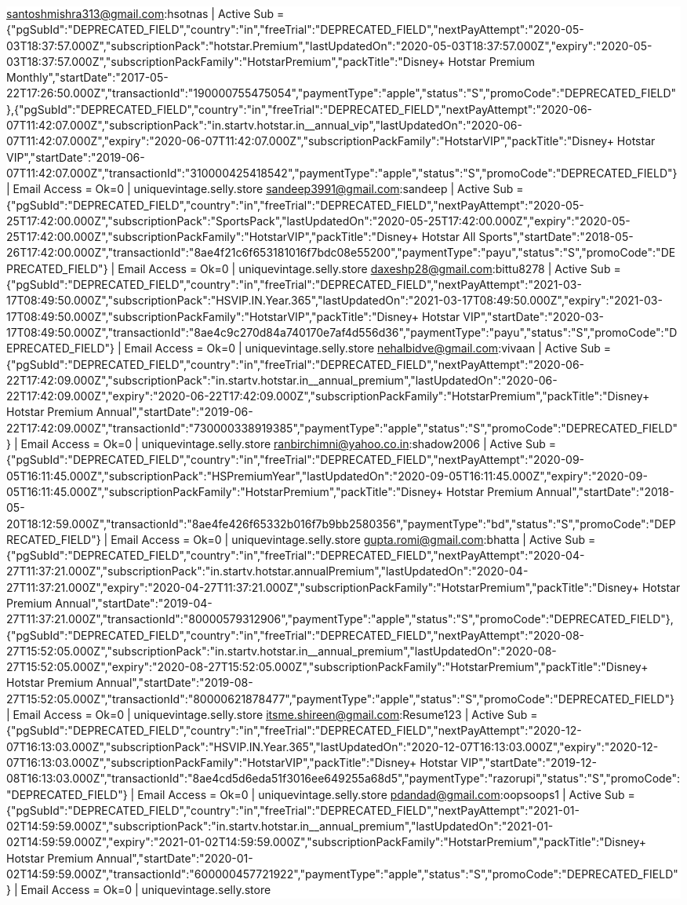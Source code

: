 santoshmishra313@gmail.com:hsotnas | Active Sub = {"pgSubId":"DEPRECATED_FIELD","country":"in","freeTrial":"DEPRECATED_FIELD","nextPayAttempt":"2020-05-03T18:37:57.000Z","subscriptionPack":"hotstar.Premium","lastUpdatedOn":"2020-05-03T18:37:57.000Z","expiry":"2020-05-03T18:37:57.000Z","subscriptionPackFamily":"HotstarPremium","packTitle":"Disney+ Hotstar Premium Monthly","startDate":"2017-05-22T17:26:50.000Z","transactionId":"190000755475054","paymentType":"apple","status":"S","promoCode":"DEPRECATED_FIELD"},{"pgSubId":"DEPRECATED_FIELD","country":"in","freeTrial":"DEPRECATED_FIELD","nextPayAttempt":"2020-06-07T11:42:07.000Z","subscriptionPack":"in.startv.hotstar.in__annual_vip","lastUpdatedOn":"2020-06-07T11:42:07.000Z","expiry":"2020-06-07T11:42:07.000Z","subscriptionPackFamily":"HotstarVIP","packTitle":"Disney+ Hotstar VIP","startDate":"2019-06-07T11:42:07.000Z","transactionId":"310000425418542","paymentType":"apple","status":"S","promoCode":"DEPRECATED_FIELD"} | Email Access = Ok=0 | uniquevintage.selly.store
sandeep3991@gmail.com:sandeep | Active Sub = {"pgSubId":"DEPRECATED_FIELD","country":"in","freeTrial":"DEPRECATED_FIELD","nextPayAttempt":"2020-05-25T17:42:00.000Z","subscriptionPack":"SportsPack","lastUpdatedOn":"2020-05-25T17:42:00.000Z","expiry":"2020-05-25T17:42:00.000Z","subscriptionPackFamily":"HotstarVIP","packTitle":"Disney+ Hotstar All Sports","startDate":"2018-05-26T17:42:00.000Z","transactionId":"8ae4f21c6f653181016f7bdc08e55200","paymentType":"payu","status":"S","promoCode":"DEPRECATED_FIELD"} | Email Access = Ok=0 | uniquevintage.selly.store
daxeshp28@gmail.com:bittu8278 | Active Sub = {"pgSubId":"DEPRECATED_FIELD","country":"in","freeTrial":"DEPRECATED_FIELD","nextPayAttempt":"2021-03-17T08:49:50.000Z","subscriptionPack":"HSVIP.IN.Year.365","lastUpdatedOn":"2021-03-17T08:49:50.000Z","expiry":"2021-03-17T08:49:50.000Z","subscriptionPackFamily":"HotstarVIP","packTitle":"Disney+ Hotstar VIP","startDate":"2020-03-17T08:49:50.000Z","transactionId":"8ae4c9c270d84a740170e7af4d556d36","paymentType":"payu","status":"S","promoCode":"DEPRECATED_FIELD"} | Email Access = Ok=0 | uniquevintage.selly.store
nehalbidve@gmail.com:vivaan | Active Sub = {"pgSubId":"DEPRECATED_FIELD","country":"in","freeTrial":"DEPRECATED_FIELD","nextPayAttempt":"2020-06-22T17:42:09.000Z","subscriptionPack":"in.startv.hotstar.in__annual_premium","lastUpdatedOn":"2020-06-22T17:42:09.000Z","expiry":"2020-06-22T17:42:09.000Z","subscriptionPackFamily":"HotstarPremium","packTitle":"Disney+ Hotstar Premium Annual","startDate":"2019-06-22T17:42:09.000Z","transactionId":"730000338919385","paymentType":"apple","status":"S","promoCode":"DEPRECATED_FIELD"} | Email Access = Ok=0 | uniquevintage.selly.store
ranbirchimni@yahoo.co.in:shadow2006 | Active Sub = {"pgSubId":"DEPRECATED_FIELD","country":"in","freeTrial":"DEPRECATED_FIELD","nextPayAttempt":"2020-09-05T16:11:45.000Z","subscriptionPack":"HSPremiumYear","lastUpdatedOn":"2020-09-05T16:11:45.000Z","expiry":"2020-09-05T16:11:45.000Z","subscriptionPackFamily":"HotstarPremium","packTitle":"Disney+ Hotstar Premium Annual","startDate":"2018-05-20T18:12:59.000Z","transactionId":"8ae4fe426f65332b016f7b9bb2580356","paymentType":"bd","status":"S","promoCode":"DEPRECATED_FIELD"} | Email Access = Ok=0 | uniquevintage.selly.store
gupta.romi@gmail.com:bhatta | Active Sub = {"pgSubId":"DEPRECATED_FIELD","country":"in","freeTrial":"DEPRECATED_FIELD","nextPayAttempt":"2020-04-27T11:37:21.000Z","subscriptionPack":"in.startv.hotstar.annualPremium","lastUpdatedOn":"2020-04-27T11:37:21.000Z","expiry":"2020-04-27T11:37:21.000Z","subscriptionPackFamily":"HotstarPremium","packTitle":"Disney+ Hotstar Premium Annual","startDate":"2019-04-27T11:37:21.000Z","transactionId":"80000579312906","paymentType":"apple","status":"S","promoCode":"DEPRECATED_FIELD"},{"pgSubId":"DEPRECATED_FIELD","country":"in","freeTrial":"DEPRECATED_FIELD","nextPayAttempt":"2020-08-27T15:52:05.000Z","subscriptionPack":"in.startv.hotstar.in__annual_premium","lastUpdatedOn":"2020-08-27T15:52:05.000Z","expiry":"2020-08-27T15:52:05.000Z","subscriptionPackFamily":"HotstarPremium","packTitle":"Disney+ Hotstar Premium Annual","startDate":"2019-08-27T15:52:05.000Z","transactionId":"80000621878477","paymentType":"apple","status":"S","promoCode":"DEPRECATED_FIELD"} | Email Access = Ok=0 | uniquevintage.selly.store
itsme.shireen@gmail.com:Resume123 | Active Sub = {"pgSubId":"DEPRECATED_FIELD","country":"in","freeTrial":"DEPRECATED_FIELD","nextPayAttempt":"2020-12-07T16:13:03.000Z","subscriptionPack":"HSVIP.IN.Year.365","lastUpdatedOn":"2020-12-07T16:13:03.000Z","expiry":"2020-12-07T16:13:03.000Z","subscriptionPackFamily":"HotstarVIP","packTitle":"Disney+ Hotstar VIP","startDate":"2019-12-08T16:13:03.000Z","transactionId":"8ae4cd5d6eda51f3016ee649255a68d5","paymentType":"razorupi","status":"S","promoCode":"DEPRECATED_FIELD"} | Email Access = Ok=0 | uniquevintage.selly.store
pdandad@gmail.com:oopsoops1 | Active Sub = {"pgSubId":"DEPRECATED_FIELD","country":"in","freeTrial":"DEPRECATED_FIELD","nextPayAttempt":"2021-01-02T14:59:59.000Z","subscriptionPack":"in.startv.hotstar.in__annual_premium","lastUpdatedOn":"2021-01-02T14:59:59.000Z","expiry":"2021-01-02T14:59:59.000Z","subscriptionPackFamily":"HotstarPremium","packTitle":"Disney+ Hotstar Premium Annual","startDate":"2020-01-02T14:59:59.000Z","transactionId":"600000457721922","paymentType":"apple","status":"S","promoCode":"DEPRECATED_FIELD"} | Email Access = Ok=0 | uniquevintage.selly.store
